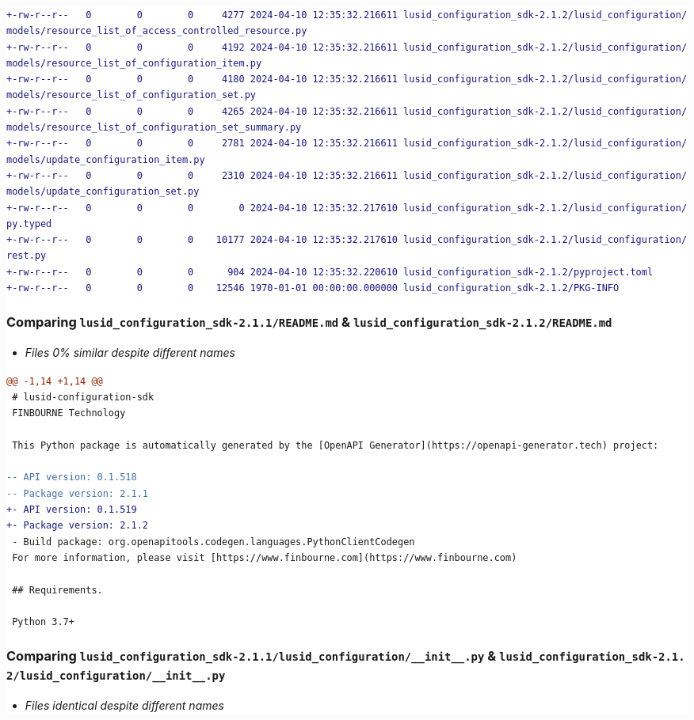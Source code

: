 ```diff
+-rw-r--r--   0        0        0     4277 2024-04-10 12:35:32.216611 lusid_configuration_sdk-2.1.2/lusid_configuration/models/resource_list_of_access_controlled_resource.py
+-rw-r--r--   0        0        0     4192 2024-04-10 12:35:32.216611 lusid_configuration_sdk-2.1.2/lusid_configuration/models/resource_list_of_configuration_item.py
+-rw-r--r--   0        0        0     4180 2024-04-10 12:35:32.216611 lusid_configuration_sdk-2.1.2/lusid_configuration/models/resource_list_of_configuration_set.py
+-rw-r--r--   0        0        0     4265 2024-04-10 12:35:32.216611 lusid_configuration_sdk-2.1.2/lusid_configuration/models/resource_list_of_configuration_set_summary.py
+-rw-r--r--   0        0        0     2781 2024-04-10 12:35:32.216611 lusid_configuration_sdk-2.1.2/lusid_configuration/models/update_configuration_item.py
+-rw-r--r--   0        0        0     2310 2024-04-10 12:35:32.216611 lusid_configuration_sdk-2.1.2/lusid_configuration/models/update_configuration_set.py
+-rw-r--r--   0        0        0        0 2024-04-10 12:35:32.217610 lusid_configuration_sdk-2.1.2/lusid_configuration/py.typed
+-rw-r--r--   0        0        0    10177 2024-04-10 12:35:32.217610 lusid_configuration_sdk-2.1.2/lusid_configuration/rest.py
+-rw-r--r--   0        0        0      904 2024-04-10 12:35:32.220610 lusid_configuration_sdk-2.1.2/pyproject.toml
+-rw-r--r--   0        0        0    12546 1970-01-01 00:00:00.000000 lusid_configuration_sdk-2.1.2/PKG-INFO
```

### Comparing `lusid_configuration_sdk-2.1.1/README.md` & `lusid_configuration_sdk-2.1.2/README.md`

 * *Files 0% similar despite different names*

```diff
@@ -1,14 +1,14 @@
 # lusid-configuration-sdk
 FINBOURNE Technology
 
 This Python package is automatically generated by the [OpenAPI Generator](https://openapi-generator.tech) project:
 
-- API version: 0.1.518
-- Package version: 2.1.1
+- API version: 0.1.519
+- Package version: 2.1.2
 - Build package: org.openapitools.codegen.languages.PythonClientCodegen
 For more information, please visit [https://www.finbourne.com](https://www.finbourne.com)
 
 ## Requirements.
 
 Python 3.7+
```

### Comparing `lusid_configuration_sdk-2.1.1/lusid_configuration/__init__.py` & `lusid_configuration_sdk-2.1.2/lusid_configuration/__init__.py`

 * *Files identical despite different names*
